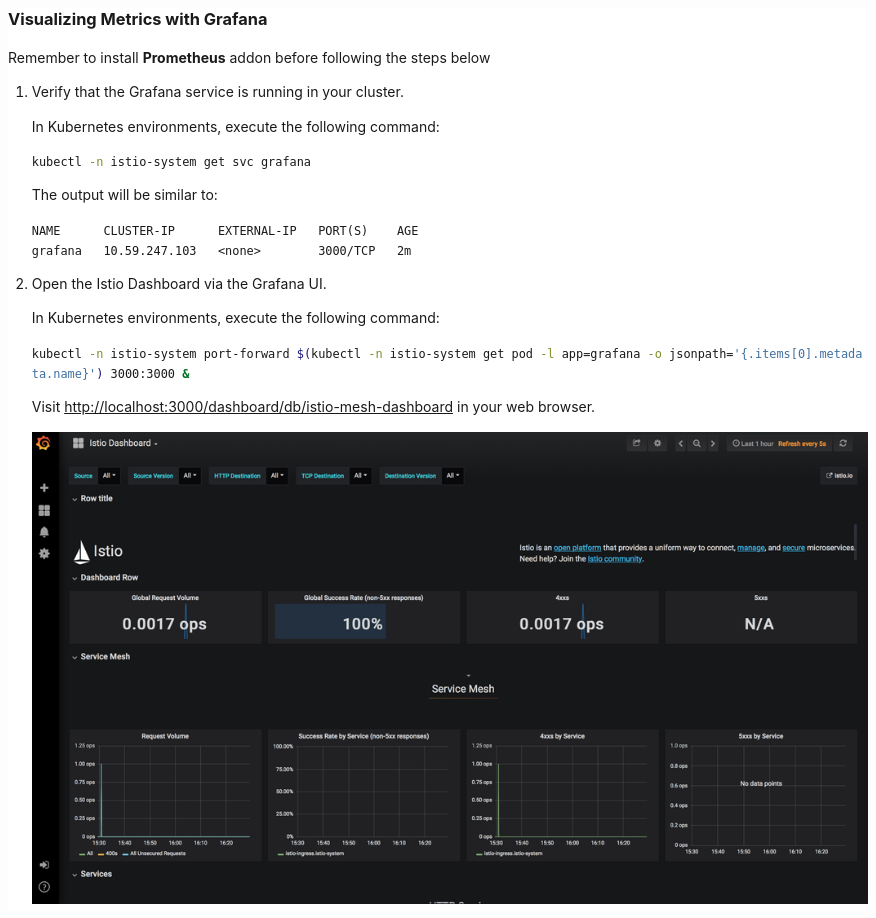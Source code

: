 ### Visualizing Metrics with Grafana

Remember to install **Prometheus** addon before following the steps below

1. Verify that the Grafana service is running in your cluster.

   In Kubernetes environments, execute the following command:

   ```sh
   kubectl -n istio-system get svc grafana
   ```

   The output will be similar to:

   ```
   NAME      CLUSTER-IP      EXTERNAL-IP   PORT(S)    AGE
   grafana   10.59.247.103   <none>        3000/TCP   2m
   ```

2. Open the Istio Dashboard via the Grafana UI.

   In Kubernetes environments, execute the following command:

   ```sh
   kubectl -n istio-system port-forward $(kubectl -n istio-system get pod -l app=grafana -o jsonpath='{.items[0].metadata.name}') 3000:3000 &
   ```

   Visit <http://localhost:3000/dashboard/db/istio-mesh-dashboard> in your web browser.

   ![Istio Dashboard](images/grafana_istio.png)
